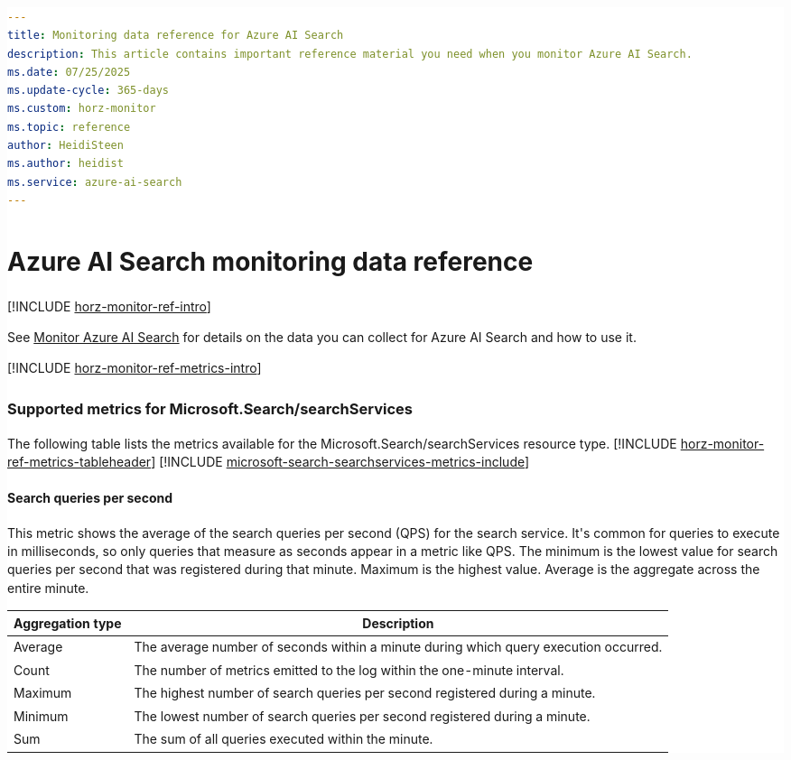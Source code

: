 ```yaml
---
title: Monitoring data reference for Azure AI Search
description: This article contains important reference material you need when you monitor Azure AI Search.
ms.date: 07/25/2025
ms.update-cycle: 365-days
ms.custom: horz-monitor
ms.topic: reference
author: HeidiSteen
ms.author: heidist
ms.service: azure-ai-search
---
```


# Azure AI Search monitoring data reference

[!INCLUDE [horz-monitor-ref-intro](~/reusable-content/ce-skilling/azure/includes/azure-monitor/horizontals/horz-monitor-ref-intro.md)]

See [Monitor Azure AI Search](monitor-azure-cognitive-search.md) for details on the data you can collect for Azure AI Search and how to use it.

[!INCLUDE [horz-monitor-ref-metrics-intro](~/reusable-content/ce-skilling/azure/includes/azure-monitor/horizontals/horz-monitor-ref-metrics-intro.md)]

### Supported metrics for Microsoft.Search/searchServices
The following table lists the metrics available for the Microsoft.Search/searchServices resource type.
[!INCLUDE [horz-monitor-ref-metrics-tableheader](~/reusable-content/ce-skilling/azure/includes/azure-monitor/horizontals/horz-monitor-ref-metrics-tableheader.md)]
[!INCLUDE [microsoft-search-searchservices-metrics-include](~/reusable-content/ce-skilling/azure/includes/azure-monitor/reference/metrics/microsoft-search-searchservices-metrics-include.md)]

#### Search queries per second

This metric shows the average of the search queries per second (QPS) for the search service. It's common for queries to execute in milliseconds, so only queries that measure as seconds appear in a metric like QPS. The minimum is the lowest value for search queries per second that was registered during that minute. Maximum is the highest value. Average is the aggregate across the entire minute.

| Aggregation type | Description |
|------------------|-------------|
| Average | The average number of seconds within a minute during which query execution occurred.|
| Count | The number of metrics emitted to the log within the one-minute interval. |
| Maximum | The highest number of search queries per second registered during a minute. |
| Minimum | The lowest number of search queries per second registered during a minute.  |
| Sum | The sum of all queries executed within the minute.  |
